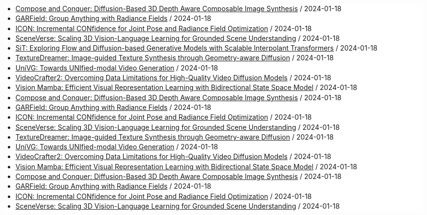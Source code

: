 - [Compose and Conquer: Diffusion-Based 3D Depth Aware Composable Image Synthesis](https://github.com/deep-diver/hf-daily-paper-newsletter/blob/main/archive/18/2024-01-18+Compose+and+Conquer%3A+Diffusion-Based+3D+Depth+Aware+Composable+Image+Synthesis.yaml) / 2024-01-18
- [GARField: Group Anything with Radiance Fields](https://github.com/deep-diver/hf-daily-paper-newsletter/blob/main/archive/18/2024-01-18+GARField%3A+Group+Anything+with+Radiance+Fields.yaml) / 2024-01-18
- [ICON: Incremental CONfidence for Joint Pose and Radiance Field Optimization](https://github.com/deep-diver/hf-daily-paper-newsletter/blob/main/archive/18/2024-01-18+ICON%3A+Incremental+CONfidence+for+Joint+Pose+and+Radiance+Field+Optimization.yaml) / 2024-01-18
- [SceneVerse: Scaling 3D Vision-Language Learning for Grounded Scene Understanding](https://github.com/deep-diver/hf-daily-paper-newsletter/blob/main/archive/18/2024-01-18+SceneVerse%3A+Scaling+3D+Vision-Language+Learning+for+Grounded+Scene+Understanding.yaml) / 2024-01-18
- [SiT: Exploring Flow and Diffusion-based Generative Models with Scalable Interpolant Transformers](https://github.com/deep-diver/hf-daily-paper-newsletter/blob/main/archive/18/2024-01-18+SiT%3A+Exploring+Flow+and+Diffusion-based+Generative+Models+with+Scalable+Interpolant+Transformers.yaml) / 2024-01-18
- [TextureDreamer: Image-guided Texture Synthesis through Geometry-aware Diffusion](https://github.com/deep-diver/hf-daily-paper-newsletter/blob/main/archive/18/2024-01-18+TextureDreamer%3A+Image-guided+Texture+Synthesis+through+Geometry-aware+Diffusion.yaml) / 2024-01-18
- [UniVG: Towards UNIfied-modal Video Generation](https://github.com/deep-diver/hf-daily-paper-newsletter/blob/main/archive/18/2024-01-18+UniVG%3A+Towards+UNIfied-modal+Video+Generation.yaml) / 2024-01-18
- [VideoCrafter2: Overcoming Data Limitations for High-Quality Video Diffusion Models](https://github.com/deep-diver/hf-daily-paper-newsletter/blob/main/archive/18/2024-01-18+VideoCrafter2%3A+Overcoming+Data+Limitations+for+High-Quality+Video+Diffusion+Models.yaml) / 2024-01-18
- [Vision Mamba: Efficient Visual Representation Learning with Bidirectional State Space Model](https://github.com/deep-diver/hf-daily-paper-newsletter/blob/main/archive/18/2024-01-18+Vision+Mamba%3A+Efficient+Visual+Representation+Learning+with+Bidirectional+State+Space+Model.yaml) / 2024-01-18
- [Compose and Conquer: Diffusion-Based 3D Depth Aware Composable Image Synthesis](https://github.com/deep-diver/hf-daily-paper-newsletter/blob/main/archive/19/2024-01-18+Compose+and+Conquer%3A+Diffusion-Based+3D+Depth+Aware+Composable+Image+Synthesis.yaml) / 2024-01-18
- [GARField: Group Anything with Radiance Fields](https://github.com/deep-diver/hf-daily-paper-newsletter/blob/main/archive/19/2024-01-18+GARField%3A+Group+Anything+with+Radiance+Fields.yaml) / 2024-01-18
- [ICON: Incremental CONfidence for Joint Pose and Radiance Field Optimization](https://github.com/deep-diver/hf-daily-paper-newsletter/blob/main/archive/19/2024-01-18+ICON%3A+Incremental+CONfidence+for+Joint+Pose+and+Radiance+Field+Optimization.yaml) / 2024-01-18
- [SceneVerse: Scaling 3D Vision-Language Learning for Grounded Scene Understanding](https://github.com/deep-diver/hf-daily-paper-newsletter/blob/main/archive/19/2024-01-18+SceneVerse%3A+Scaling+3D+Vision-Language+Learning+for+Grounded+Scene+Understanding.yaml) / 2024-01-18
- [TextureDreamer: Image-guided Texture Synthesis through Geometry-aware Diffusion](https://github.com/deep-diver/hf-daily-paper-newsletter/blob/main/archive/19/2024-01-18+TextureDreamer%3A+Image-guided+Texture+Synthesis+through+Geometry-aware+Diffusion.yaml) / 2024-01-18
- [UniVG: Towards UNIfied-modal Video Generation](https://github.com/deep-diver/hf-daily-paper-newsletter/blob/main/archive/19/2024-01-18+UniVG%3A+Towards+UNIfied-modal+Video+Generation.yaml) / 2024-01-18
- [VideoCrafter2: Overcoming Data Limitations for High-Quality Video Diffusion Models](https://github.com/deep-diver/hf-daily-paper-newsletter/blob/main/archive/19/2024-01-18+VideoCrafter2%3A+Overcoming+Data+Limitations+for+High-Quality+Video+Diffusion+Models.yaml) / 2024-01-18
- [Vision Mamba: Efficient Visual Representation Learning with Bidirectional State Space Model](https://github.com/deep-diver/hf-daily-paper-newsletter/blob/main/archive/19/2024-01-18+Vision+Mamba%3A+Efficient+Visual+Representation+Learning+with+Bidirectional+State+Space+Model.yaml) / 2024-01-18
- [Compose and Conquer: Diffusion-Based 3D Depth Aware Composable Image Synthesis](https://github.com/deep-diver/hf-daily-paper-newsletter/blob/main/archive/20/2024-01-18+Compose+and+Conquer%3A+Diffusion-Based+3D+Depth+Aware+Composable+Image+Synthesis.yaml) / 2024-01-18
- [GARField: Group Anything with Radiance Fields](https://github.com/deep-diver/hf-daily-paper-newsletter/blob/main/archive/20/2024-01-18+GARField%3A+Group+Anything+with+Radiance+Fields.yaml) / 2024-01-18
- [ICON: Incremental CONfidence for Joint Pose and Radiance Field Optimization](https://github.com/deep-diver/hf-daily-paper-newsletter/blob/main/archive/20/2024-01-18+ICON%3A+Incremental+CONfidence+for+Joint+Pose+and+Radiance+Field+Optimization.yaml) / 2024-01-18
- [SceneVerse: Scaling 3D Vision-Language Learning for Grounded Scene Understanding](https://github.com/deep-diver/hf-daily-paper-newsletter/blob/main/archive/20/2024-01-18+SceneVerse%3A+Scaling+3D+Vision-Language+Learning+for+Grounded+Scene+Understanding.yaml) / 2024-01-18